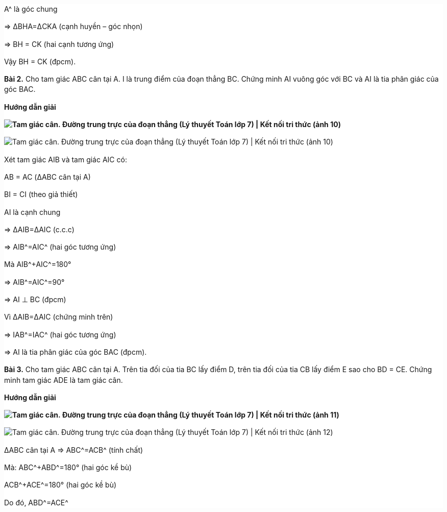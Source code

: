A^ là góc chung

⇒ ΔBHA=ΔCKA (cạnh huyền – góc nhọn)

⇒ BH = CK (hai cạnh tương ứng)

Vậy BH = CK (đpcm).

**Bài 2.** Cho tam giác ABC cân tại A. I là trung điểm của đoạn thẳng BC. Chứng minh AI vuông góc với BC và AI là tia phân giác của góc BAC.

**Hướng dẫn giải**

**![Tam giác cân. Đường trung trực của đoạn thẳng \(Lý thuyết Toán lớp 7\) | Kết nối tri thức \(ảnh 10\)](https://vietjack.com/toan-7-kn/images/ly-thuyet-bai-16-tam-giac-can-duong-trung-truc-cua-doan-thang-8.PNG)**

![Tam giác cân. Đường trung trực của đoạn thẳng \(Lý thuyết Toán lớp 7\) | Kết nối tri thức \(ảnh 10\)](https://vietjack.com/toan-7-kn/images/ly-thuyet-bai-16-tam-giac-can-duong-trung-truc-cua-doan-thang-9.PNG)

Xét tam giác AIB và tam giác AIC có:

AB = AC (ΔABC cân tại A)

BI = CI (theo giả thiết)

AI là cạnh chung

⇒ ΔAIB=ΔAIC (c.c.c)

⇒ AIB^=AIC^ (hai góc tương ứng)

Mà AIB^+AIC^=180°

⇒ AIB^=AIC^=90°

⇒ AI ⊥ BC (đpcm)

Vì ΔAIB=ΔAIC (chứng minh trên)

⇒ IAB^=IAC^ (hai góc tương ứng)

⇒ AI là tia phân giác của góc BAC (đpcm).

**Bài 3.** Cho tam giác ABC cân tại A. Trên tia đối của tia BC lấy điểm D, trên tia đối của tia CB lấy điểm E sao cho BD = CE. Chứng minh tam giác ADE là tam giác cân.

**Hướng dẫn giải**

**![Tam giác cân. Đường trung trực của đoạn thẳng \(Lý thuyết Toán lớp 7\) | Kết nối tri thức \(ảnh 11\)](https://vietjack.com/toan-7-kn/images/ly-thuyet-bai-16-tam-giac-can-duong-trung-truc-cua-doan-thang-10.PNG)**

![Tam giác cân. Đường trung trực của đoạn thẳng \(Lý thuyết Toán lớp 7\) | Kết nối tri thức \(ảnh 12\)](https://vietjack.com/toan-7-kn/images/ly-thuyet-bai-16-tam-giac-can-duong-trung-truc-cua-doan-thang-11.PNG)

ΔABC cân tại A ⇒ ABC^=ACB^ (tính chất)

Mà: ABC^+ABD^=180° (hai góc kề bù)

ACB^+ACE^=180° (hai góc kề bù)

Do đó, ABD^=ACE^
